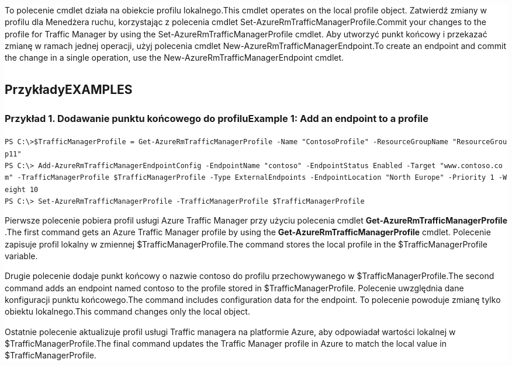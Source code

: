 <span data-ttu-id="87af1-108">To polecenie cmdlet działa na obiekcie profilu lokalnego.</span><span class="sxs-lookup"><span data-stu-id="87af1-108">This cmdlet operates on the local profile object.</span></span>
<span data-ttu-id="87af1-109">Zatwierdź zmiany w profilu dla Menedżera ruchu, korzystając z polecenia cmdlet Set-AzureRmTrafficManagerProfile.</span><span class="sxs-lookup"><span data-stu-id="87af1-109">Commit your changes to the profile for Traffic Manager by using the Set-AzureRmTrafficManagerProfile cmdlet.</span></span>
<span data-ttu-id="87af1-110">Aby utworzyć punkt końcowy i przekazać zmianę w ramach jednej operacji, użyj polecenia cmdlet New-AzureRmTrafficManagerEndpoint.</span><span class="sxs-lookup"><span data-stu-id="87af1-110">To create an endpoint and commit the change in a single operation, use the New-AzureRmTrafficManagerEndpoint cmdlet.</span></span>

## <span data-ttu-id="87af1-111">Przykłady</span><span class="sxs-lookup"><span data-stu-id="87af1-111">EXAMPLES</span></span>

### <span data-ttu-id="87af1-112">Przykład 1. Dodawanie punktu końcowego do profilu</span><span class="sxs-lookup"><span data-stu-id="87af1-112">Example 1: Add an endpoint to a profile</span></span>
```
PS C:\>$TrafficManagerProfile = Get-AzureRmTrafficManagerProfile -Name "ContosoProfile" -ResourceGroupName "ResourceGroup11"
PS C:\> Add-AzureRmTrafficManagerEndpointConfig -EndpointName "contoso" -EndpointStatus Enabled -Target "www.contoso.com" -TrafficManagerProfile $TrafficManagerProfile -Type ExternalEndpoints -EndpointLocation "North Europe" -Priority 1 -Weight 10
PS C:\> Set-AzureRmTrafficManagerProfile -TrafficManagerProfile $TrafficManagerProfile
```

<span data-ttu-id="87af1-113">Pierwsze polecenie pobiera profil usługi Azure Traffic Manager przy użyciu polecenia cmdlet **Get-AzureRmTrafficManagerProfile** .</span><span class="sxs-lookup"><span data-stu-id="87af1-113">The first command gets an Azure Traffic Manager profile by using the **Get-AzureRmTrafficManagerProfile** cmdlet.</span></span>
<span data-ttu-id="87af1-114">Polecenie zapisuje profil lokalny w zmiennej $TrafficManagerProfile.</span><span class="sxs-lookup"><span data-stu-id="87af1-114">The command stores the local profile in the $TrafficManagerProfile variable.</span></span>

<span data-ttu-id="87af1-115">Drugie polecenie dodaje punkt końcowy o nazwie contoso do profilu przechowywanego w $TrafficManagerProfile.</span><span class="sxs-lookup"><span data-stu-id="87af1-115">The second command adds an endpoint named contoso to the profile stored in $TrafficManagerProfile.</span></span>
<span data-ttu-id="87af1-116">Polecenie uwzględnia dane konfiguracji punktu końcowego.</span><span class="sxs-lookup"><span data-stu-id="87af1-116">The command includes configuration data for the endpoint.</span></span>
<span data-ttu-id="87af1-117">To polecenie powoduje zmianę tylko obiektu lokalnego.</span><span class="sxs-lookup"><span data-stu-id="87af1-117">This command changes only the local object.</span></span>

<span data-ttu-id="87af1-118">Ostatnie polecenie aktualizuje profil usługi Traffic managera na platformie Azure, aby odpowiadał wartości lokalnej w $TrafficManagerProfile.</span><span class="sxs-lookup"><span data-stu-id="87af1-118">The final command updates the Traffic Manager profile in Azure to match the local value in $TrafficManagerProfile.</span></span>
